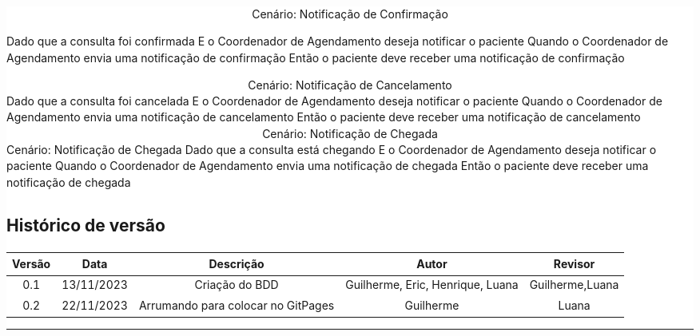 
<center>
Cenário: Notificação de Confirmação
</center>

Dado que a consulta foi confirmada E o Coordenador de Agendamento deseja notificar o paciente Quando o Coordenador de Agendamento envia uma notificação de confirmação Então o paciente deve receber uma notificação de confirmação

<center>
Cenário: Notificação de Cancelamento
</center>
Dado que a consulta foi cancelada E o Coordenador de Agendamento deseja notificar o paciente Quando o Coordenador de Agendamento envia uma notificação de cancelamento Então o paciente deve receber uma notificação de cancelamento

<center>
Cenário: Notificação de Chegada
</center>
Cenário: Notificação de Chegada
Dado que a consulta está chegando E o Coordenador de Agendamento deseja notificar o paciente Quando o Coordenador de Agendamento envia uma notificação de chegada Então o paciente deve receber uma notificação de chegada




## Histórico de versão

| Versão |    Data    |      Descrição       |  Autor  | Revisor |
| :----: | :--------: | :------------------: | :-----: | :-----: |
|  0.1   | 13/11/2023 | Criação do BDD | Guilherme, Eric, Henrique, Luana |  Guilherme,Luana |
|  0.2   | 22/11/2023 | Arrumando para colocar no GitPages | Guilherme | Luana |


---
